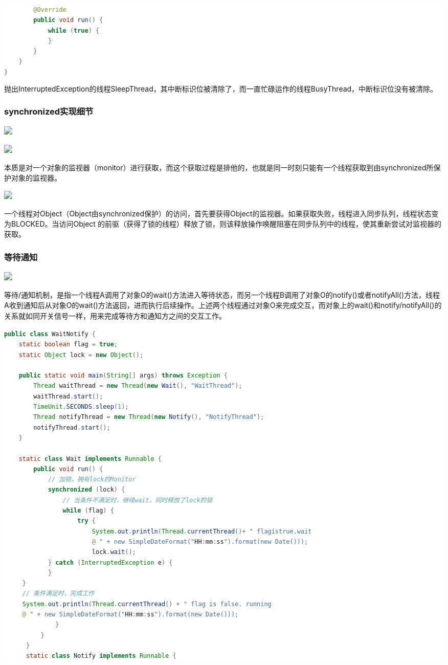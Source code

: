 ```java
        @Override
        public void run() {
            while (true) {
            }
        }
    }
}
```

抛出InterruptedException的线程SleepThread，其中断标识位被清除了，而一直忙碌运作的线程BusyThread，中断标识位没有被清除。

### synchronized实现细节

![](https://s2.loli.net/2023/07/15/cKot7CBiW8MDv3L.png)

![](https://s2.loli.net/2023/07/15/5IfkCJVwRAp2d8v.png)

本质是对一个对象的监视器（monitor）进行获取，而这个获取过程是排他的，也就是同一时刻只能有一个线程获取到由synchronized所保护对象的监视器。

![](https://s2.loli.net/2023/07/15/CYZgR8Ed4NOUxKD.png)

一个线程对Object（Object由synchronized保护）的访问，首先要获得Object的监视器。如果获取失败，线程进入同步队列，线程状态变为BLOCKED。当访问Object
的前驱（获得了锁的线程）释放了锁，则该释放操作唤醒阻塞在同步队列中的线程，使其重新尝试对监视器的获取。

### 等待通知

![](https://s2.loli.net/2023/07/15/CuAtVir4sUe7WvO.png)

等待/通知机制，是指一个线程A调用了对象O的wait()方法进入等待状态，而另一个线程B调用了对象O的notify()或者notifyAll()方法，线程A收到通知后从对象O的wait()方法返回，进而执行后续操作。上述两个线程通过对象O来完成交互，而对象上的wait()和notify/notifyAll()的关系就如同开关信号一样，用来完成等待方和通知方之间的交互工作。

```java
public class WaitNotify {
    static boolean flag = true;
    static Object lock = new Object();

    public static void main(String[] args) throws Exception {
        Thread waitThread = new Thread(new Wait(), "WaitThread");
        waitThread.start();
        TimeUnit.SECONDS.sleep(1);
        Thread notifyThread = new Thread(new Notify(), "NotifyThread");
        notifyThread.start();
    }

    static class Wait implements Runnable {
        public void run() {
            // 加锁，拥有lock的Monitor
            synchronized (lock) {
                // 当条件不满足时，继续wait，同时释放了lock的锁
                while (flag) {
                    try {
                        System.out.println(Thread.currentThread()+ " flagistrue.wait
                        @ " + new SimpleDateFormat("HH:mm:ss").format(new Date()));
                        lock.wait();
            } catch (InterruptedException e) {
            }
     }
     // 条件满足时，完成工作
     System.out.println(Thread.currentThread() + " flag is false. running
     @ " + new SimpleDateFormat("HH:mm:ss").format(new Date()));
              }
          }
      }
      static class Notify implements Runnable {
```